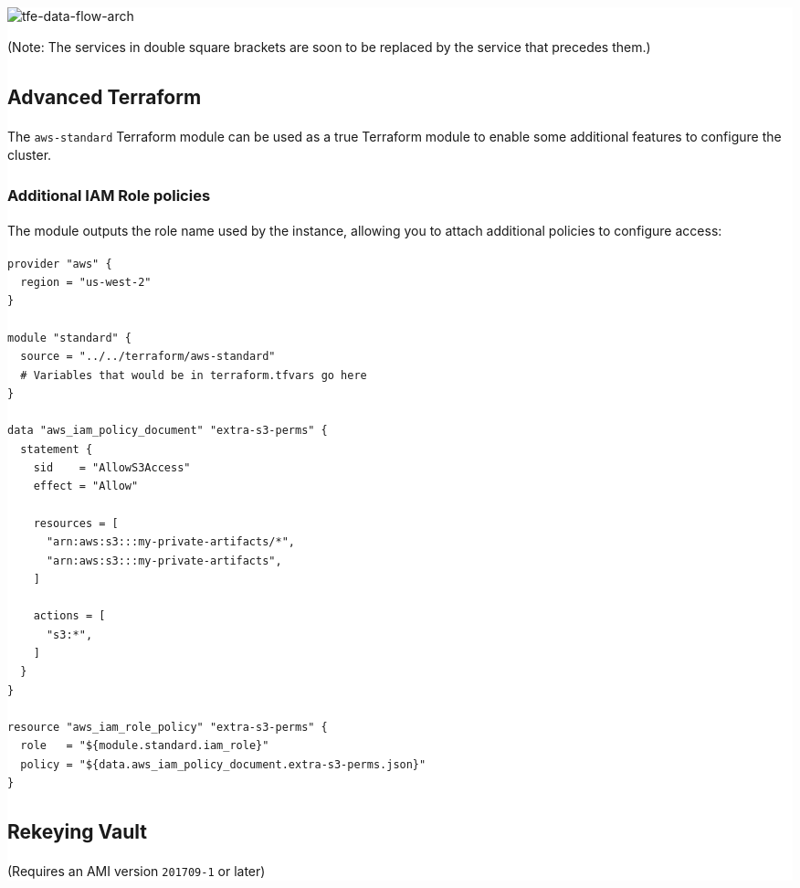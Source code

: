 ![tfe-data-flow-arch](assets/tfe-data-flow-arch.png)

(Note: The services in double square brackets are soon to be replaced by the service that precedes them.)

## Advanced Terraform

The `aws-standard` Terraform module can be used as a true Terraform module
to enable some additional features to configure the cluster.


### Additional IAM Role policies

The module outputs the role name used by the instance, allowing you
to attach additional policies to configure access:

```hcl
provider "aws" {
  region = "us-west-2"
}

module "standard" {
  source = "../../terraform/aws-standard"
  # Variables that would be in terraform.tfvars go here
}

data "aws_iam_policy_document" "extra-s3-perms" {
  statement {
    sid    = "AllowS3Access"
    effect = "Allow"

    resources = [
      "arn:aws:s3:::my-private-artifacts/*",
      "arn:aws:s3:::my-private-artifacts",
    ]

    actions = [
      "s3:*",
    ]
  }
}

resource "aws_iam_role_policy" "extra-s3-perms" {
  role   = "${module.standard.iam_role}"
  policy = "${data.aws_iam_policy_document.extra-s3-perms.json}"
}

```

## Rekeying Vault

(Requires an AMI version `201709-1` or later)
